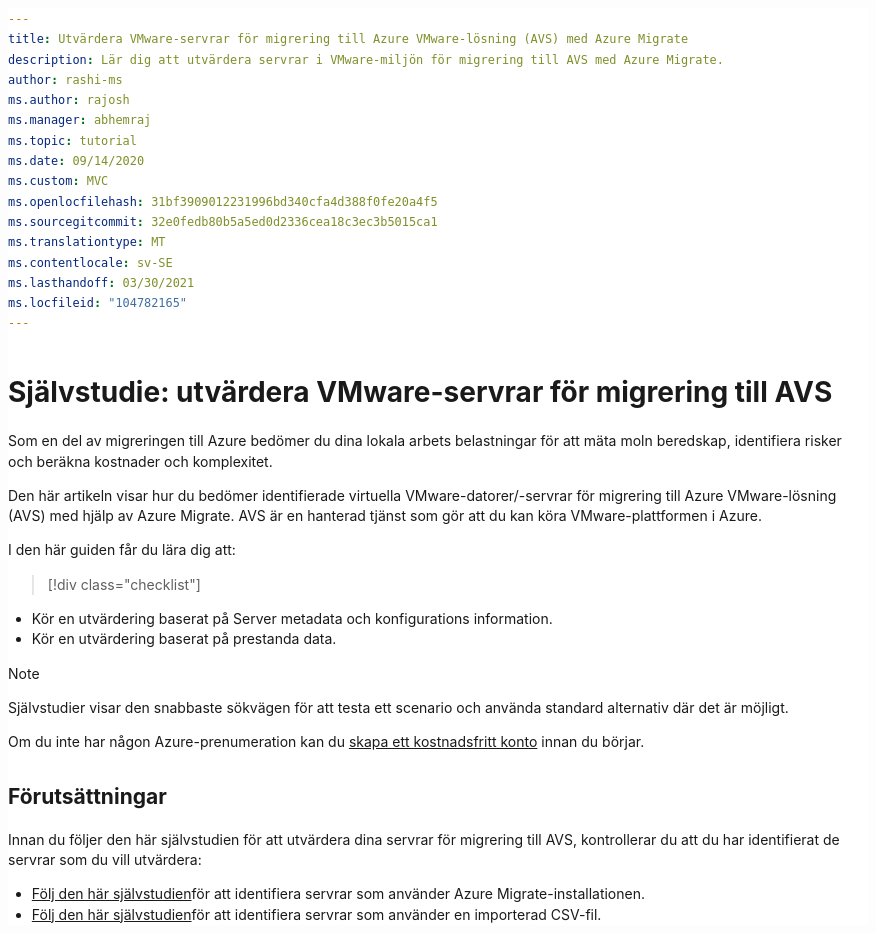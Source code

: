 ```yaml
---
title: Utvärdera VMware-servrar för migrering till Azure VMware-lösning (AVS) med Azure Migrate
description: Lär dig att utvärdera servrar i VMware-miljön för migrering till AVS med Azure Migrate.
author: rashi-ms
ms.author: rajosh
ms.manager: abhemraj
ms.topic: tutorial
ms.date: 09/14/2020
ms.custom: MVC
ms.openlocfilehash: 31bf3909012231996bd340cfa4d388f0fe20a4f5
ms.sourcegitcommit: 32e0fedb80b5a5ed0d2336cea18c3ec3b5015ca1
ms.translationtype: MT
ms.contentlocale: sv-SE
ms.lasthandoff: 03/30/2021
ms.locfileid: "104782165"
---
```

# <a name="tutorial-assess-vmware-servers-for-migration-to-avs"></a>Självstudie: utvärdera VMware-servrar för migrering till AVS

Som en del av migreringen till Azure bedömer du dina lokala arbets belastningar för att mäta moln beredskap, identifiera risker och beräkna kostnader och komplexitet.

Den här artikeln visar hur du bedömer identifierade virtuella VMware-datorer/-servrar för migrering till Azure VMware-lösning (AVS) med hjälp av Azure Migrate. AVS är en hanterad tjänst som gör att du kan köra VMware-plattformen i Azure.

I den här guiden får du lära dig att:
> [!div class="checklist"]
- Kör en utvärdering baserat på Server metadata och konfigurations information.
- Kör en utvärdering baserat på prestanda data.

> [!NOTE]
> Självstudier visar den snabbaste sökvägen för att testa ett scenario och använda standard alternativ där det är möjligt. 

Om du inte har någon Azure-prenumeration kan du [skapa ett kostnadsfritt konto](https://azure.microsoft.com/pricing/free-trial/) innan du börjar.



## <a name="prerequisites"></a>Förutsättningar

Innan du följer den här självstudien för att utvärdera dina servrar för migrering till AVS, kontrollerar du att du har identifierat de servrar som du vill utvärdera:

- [Följ den här självstudien](tutorial-discover-vmware.md)för att identifiera servrar som använder Azure Migrate-installationen. 
- [Följ den här självstudien](tutorial-discover-import.md)för att identifiera servrar som använder en importerad CSV-fil.
